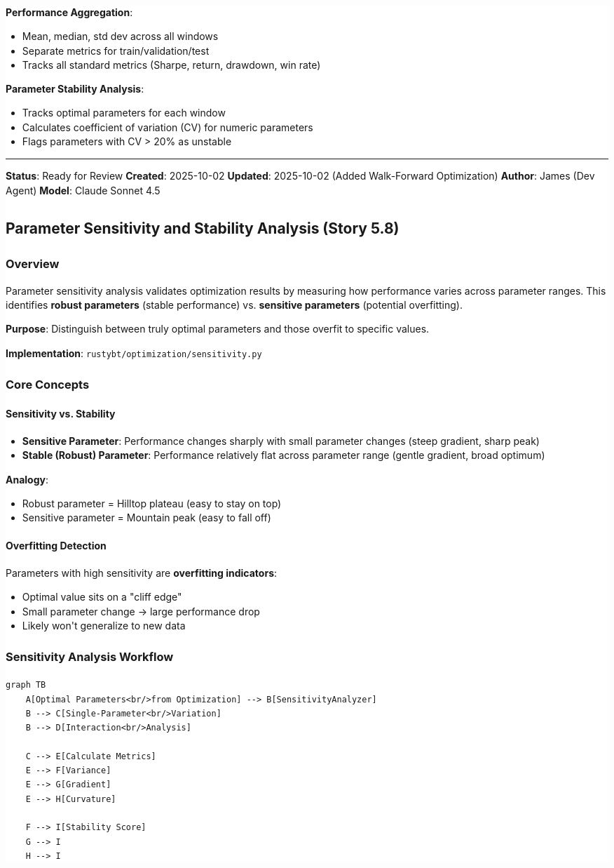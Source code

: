 **Performance Aggregation**:
- Mean, median, std dev across all windows
- Separate metrics for train/validation/test
- Tracks all standard metrics (Sharpe, return, drawdown, win rate)

**Parameter Stability Analysis**:
- Tracks optimal parameters for each window
- Calculates coefficient of variation (CV) for numeric parameters
- Flags parameters with CV > 20% as unstable

---

**Status**: Ready for Review
**Created**: 2025-10-02
**Updated**: 2025-10-02 (Added Walk-Forward Optimization)
**Author**: James (Dev Agent)
**Model**: Claude Sonnet 4.5

## Parameter Sensitivity and Stability Analysis (Story 5.8)

### Overview

Parameter sensitivity analysis validates optimization results by measuring how performance varies across parameter ranges. This identifies **robust parameters** (stable performance) vs. **sensitive parameters** (potential overfitting).

**Purpose**: Distinguish between truly optimal parameters and those overfit to specific values.

**Implementation**: `rustybt/optimization/sensitivity.py`

### Core Concepts

#### Sensitivity vs. Stability

- **Sensitive Parameter**: Performance changes sharply with small parameter changes (steep gradient, sharp peak)
- **Stable (Robust) Parameter**: Performance relatively flat across parameter range (gentle gradient, broad optimum)

**Analogy**:
- Robust parameter = Hilltop plateau (easy to stay on top)
- Sensitive parameter = Mountain peak (easy to fall off)

#### Overfitting Detection

Parameters with high sensitivity are **overfitting indicators**:
- Optimal value sits on a "cliff edge"
- Small parameter change → large performance drop
- Likely won't generalize to new data

### Sensitivity Analysis Workflow

```mermaid
graph TB
    A[Optimal Parameters<br/>from Optimization] --> B[SensitivityAnalyzer]
    B --> C[Single-Parameter<br/>Variation]
    B --> D[Interaction<br/>Analysis]

    C --> E[Calculate Metrics]
    E --> F[Variance]
    E --> G[Gradient]
    E --> H[Curvature]

    F --> I[Stability Score]
    G --> I
    H --> I

```